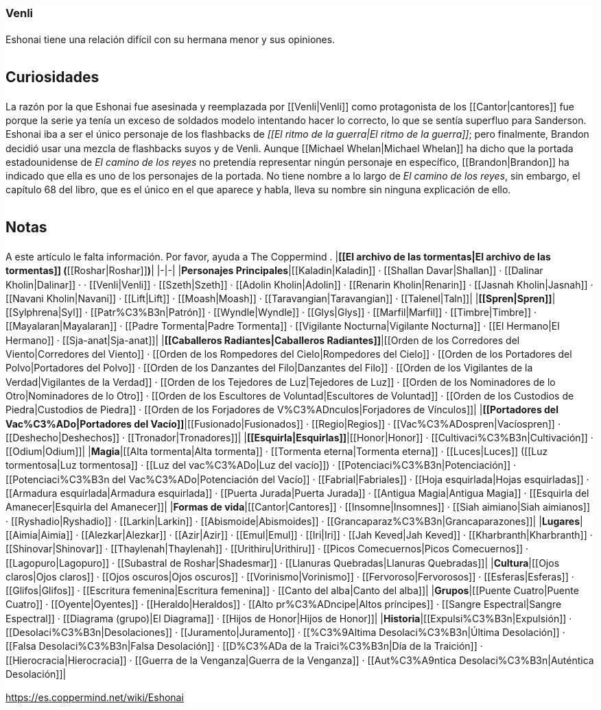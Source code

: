 ### Venli
Eshonai tiene una relación difícil con su hermana menor y sus opiniones. 

## Curiosidades
La razón por la que Eshonai fue asesinada y reemplazada por [[Venli\|Venli]] como protagonista de los [[Cantor\|cantores]] fue porque la serie ya tenía un exceso de soldados modelo intentando hacer lo correcto, lo que se sentía superfluo para Sanderson.
Eshonai iba a ser el único personaje de los flashbacks de *[[El ritmo de la guerra\|El ritmo de la guerra]]*; pero finalmente, Brandon decidió usar una mezcla de flashbacks suyos y de Venli.
Aunque [[Michael Whelan\|Michael Whelan]] ha dicho que la portada estadounidense de *El camino de los reyes* no pretendía representar ningún personaje en específico, [[Brandon\|Brandon]] ha indicado que ella es uno de los personajes de la portada.
No tiene nombre a lo largo de *El camino de los reyes*, sin embargo, el capítulo 68 del libro, que es el único en el que aparece y habla, lleva su nombre sin ninguna explicación de ello.
## Notas

A este artículo le falta información. Por favor, ayuda a The Coppermind .
|**[[El archivo de las tormentas\|El archivo de las tormentas]] (**[[Roshar\|Roshar]]**)**|
|-|-|
|**Personajes Principales**|[[Kaladin\|Kaladin]] · [[Shallan Davar\|Shallan]] · [[Dalinar Kholin\|Dalinar]] ·  · [[Venli\|Venli]] · [[Szeth\|Szeth]] · [[Adolin Kholin\|Adolin]] · [[Renarin Kholin\|Renarin]] · [[Jasnah Kholin\|Jasnah]] · [[Navani Kholin\|Navani]] · [[Lift\|Lift]] · [[Moash\|Moash]] · [[Taravangian\|Taravangian]] · [[Talenel\|Taln]]|
|**[[Spren\|Spren]]**|[[Sylphrena\|Syl]] · [[Patr%C3%B3n\|Patrón]] · [[Wyndle\|Wyndle]] · [[Glys\|Glys]] · [[Marfil\|Marfil]] · [[Timbre\|Timbre]] · [[Mayalaran\|Mayalaran]] · [[Padre Tormenta\|Padre Tormenta]] · [[Vigilante Nocturna\|Vigilante Nocturna]] · [[El Hermano\|El Hermano]] · [[Sja-anat\|Sja-anat]]|
|**[[Caballeros Radiantes\|Caballeros Radiantes]]**|[[Orden de los Corredores del Viento\|Corredores del Viento]] · [[Orden de los Rompedores del Cielo\|Rompedores del Cielo]] · [[Orden de los Portadores del Polvo\|Portadores del Polvo]] · [[Orden de los Danzantes del Filo\|Danzantes del Filo]] · [[Orden de los Vigilantes de la Verdad\|Vigilantes de la Verdad]] · [[Orden de los Tejedores de Luz\|Tejedores de Luz]] · [[Orden de los Nominadores de lo Otro\|Nominadores de lo Otro]] · [[Orden de los Escultores de Voluntad\|Escultores de Voluntad]] · [[Orden de los Custodios de Piedra\|Custodios de Piedra]] · [[Orden de los Forjadores de V%C3%ADnculos\|Forjadores de Vínculos]]|
|**[[Portadores del Vac%C3%ADo\|Portadores del Vacío]]**|[[Fusionado\|Fusionados]] · [[Regio\|Regios]] · [[Vac%C3%ADospren\|Vacíospren]] · [[Deshecho\|Deshechos]] · [[Tronador\|Tronadores]]|
|**[[Esquirla\|Esquirlas]]**|[[Honor\|Honor]] · [[Cultivaci%C3%B3n\|Cultivación]] · [[Odium\|Odium]]|
|**Magia**|[[Alta tormenta\|Alta tormenta]] · [[Tormenta eterna\|Tormenta eterna]] · [[Luces\|Luces]] ([[Luz tormentosa\|Luz tormentosa]] · [[Luz del vac%C3%ADo\|Luz del vacío]]) · [[Potenciaci%C3%B3n\|Potenciación]] · [[Potenciaci%C3%B3n del Vac%C3%ADo\|Potenciación del Vacío]] · [[Fabrial\|Fabriales]] · [[Hoja esquirlada\|Hojas esquirladas]] · [[Armadura esquirlada\|Armadura esquirlada]] · [[Puerta Jurada\|Puerta Jurada]] · [[Antigua Magia\|Antigua Magia]] · [[Esquirla del Amanecer\|Esquirla del Amanecer]]|
|**Formas de vida**|[[Cantor\|Cantores]] · [[Insomne\|Insomnes]] · [[Siah aimiano\|Siah aimianos]] · [[Ryshadio\|Ryshadio]] · [[Larkin\|Larkin]] · [[Abismoide\|Abismoides]] · [[Grancaparaz%C3%B3n\|Grancaparazones]]|
|**Lugares**|[[Aimia\|Aimia]] · [[Alezkar\|Alezkar]] · [[Azir\|Azir]] · [[Emul\|Emul]] · [[Iri\|Iri]] · [[Jah Keved\|Jah Keved]] · [[Kharbranth\|Kharbranth]] · [[Shinovar\|Shinovar]] · [[Thaylenah\|Thaylenah]] · [[Urithiru\|Urithiru]] · [[Picos Comecuernos\|Picos Comecuernos]] · [[Lagopuro\|Lagopuro]] · [[Subastral de Roshar\|Shadesmar]] · [[Llanuras Quebradas\|Llanuras Quebradas]]|
|**Cultura**|[[Ojos claros\|Ojos claros]] · [[Ojos oscuros\|Ojos oscuros]] · [[Vorinismo\|Vorinismo]] · [[Fervoroso\|Fervorosos]] · [[Esferas\|Esferas]] · [[Glifos\|Glifos]] · [[Escritura femenina\|Escritura femenina]] · [[Canto del alba\|Canto del alba]]|
|**Grupos**|[[Puente Cuatro\|Puente Cuatro]] · [[Oyente\|Oyentes]] · [[Heraldo\|Heraldos]] · [[Alto pr%C3%ADncipe\|Altos príncipes]] · [[Sangre Espectral\|Sangre Espectral]] · [[Diagrama (grupo)\|El Diagrama]] · [[Hijos de Honor\|Hijos de Honor]]|
|**Historia**|[[Expulsi%C3%B3n\|Expulsión]] · [[Desolaci%C3%B3n\|Desolaciones]] · [[Juramento\|Juramento]] · [[%C3%9Altima Desolaci%C3%B3n\|Última Desolación]] · [[Falsa Desolaci%C3%B3n\|Falsa Desolación]] · [[D%C3%ADa de la Traici%C3%B3n\|Día de la Traición]] · [[Hierocracia\|Hierocracia]] · [[Guerra de la Venganza\|Guerra de la Venganza]] · [[Aut%C3%A9ntica Desolaci%C3%B3n\|Auténtica Desolación]]|



https://es.coppermind.net/wiki/Eshonai